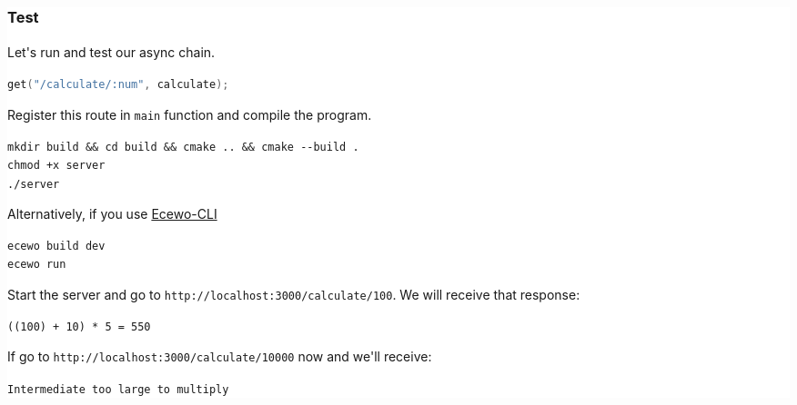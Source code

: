 ### Test

Let's run and test our async chain.

```c
get("/calculate/:num", calculate);
```

Register this route in `main` function and compile the program.

```shell
mkdir build && cd build && cmake .. && cmake --build .
chmod +x server
./server
```

Alternatively, if you use [Ecewo-CLI](https://github.com/savashn/ecewo-cli)

```
ecewo build dev
ecewo run
```

Start the server and go to `http://localhost:3000/calculate/100`. We will receive that response:

```
((100) + 10) * 5 = 550
```

If go to `http://localhost:3000/calculate/10000` now and we'll receive:

```
Intermediate too large to multiply
```
